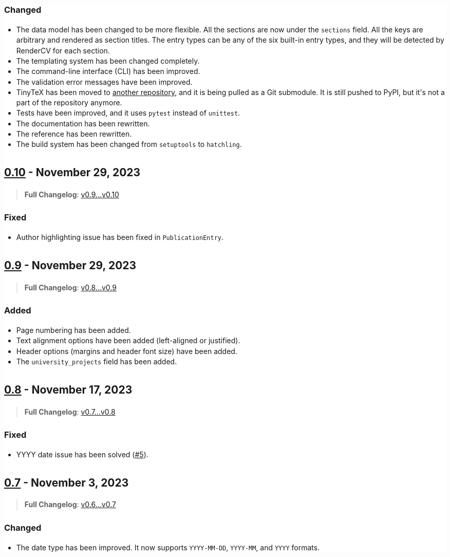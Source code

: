### Changed

- The data model has been changed to be more flexible. All the sections are now under the `sections` field. All the keys are arbitrary and rendered as section titles. The entry types can be any of the six built-in entry types, and they will be detected by RenderCV for each section.
- The templating system has been changed completely.
- The command-line interface (CLI) has been improved.
- The validation error messages have been improved.
- TinyTeX has been moved to [another repository](https://github.com/sinaatalay/tinytex-release), and it is being pulled as a Git submodule. It is still pushed to PyPI, but it's not a part of the repository anymore.
- Tests have been improved, and it uses `pytest` instead of `unittest`.
- The documentation has been rewritten.
- The reference has been rewritten.
- The build system has been changed from `setuptools` to `hatchling`.

## [0.10] - November 29, 2023

> **Full Changelog**: [v0.9...v0.10]

### Fixed

- Author highlighting issue has been fixed in `PublicationEntry`.

## [0.9] - November 29, 2023

> **Full Changelog**: [v0.8...v0.9]

### Added

- Page numbering has been added.
- Text alignment options have been added (left-aligned or justified).
- Header options (margins and header font size) have been added.
- The `university_projects` field has been added.

## [0.8] - November 17, 2023

> **Full Changelog**: [v0.7...v0.8]

### Fixed

- YYYY date issue has been solved ([#5](https://github.com/rendercv/rendercv/issues/5)).

## [0.7] - November 3, 2023

> **Full Changelog**: [v0.6...v0.7]

### Changed

- The date type has been improved. It now supports `YYYY-MM-DD`, `YYYY-MM`, and `YYYY` formats.


[v2.2...v2.3]: https://github.com/rendercv/rendercv/compare/v2.2...v2.3
[v2.1...v2.2]: https://github.com/rendercv/rendercv/compare/v2.1...v2.2
[v2.0...v2.1]: https://github.com/rendercv/rendercv/compare/v2.0...v2.1
[v1.18...v2.0]: https://github.com/rendercv/rendercv/compare/v1.18...v2.0
[v1.17...v1.18]: https://github.com/rendercv/rendercv/compare/v1.17...v1.18
[v1.16...v1.17]: https://github.com/rendercv/rendercv/compare/v1.16...v1.17
[v1.15...v1.16]: https://github.com/rendercv/rendercv/compare/v1.15...v1.16
[v1.14...v1.15]: https://github.com/rendercv/rendercv/compare/v1.14...v1.15
[v1.13...v1.14]: https://github.com/rendercv/rendercv/compare/v1.13...v1.14
[v1.12...v1.13]: https://github.com/rendercv/rendercv/compare/v1.12...v1.13
[v1.11...v1.12]: https://github.com/rendercv/rendercv/compare/v1.11...v1.12
[v1.10...v1.11]: https://github.com/rendercv/rendercv/compare/v1.10...v1.11
[v1.9...v1.10]: https://github.com/rendercv/rendercv/compare/v1.9...v1.10
[v1.8...v1.9]: https://github.com/rendercv/rendercv/compare/v1.8...v1.9
[v1.7...v1.8]: https://github.com/rendercv/rendercv/compare/v1.7...v1.8
[v1.6...v1.7]: https://github.com/rendercv/rendercv/compare/v1.6...v1.7
[v1.5...v1.6]: https://github.com/rendercv/rendercv/compare/v1.5...v1.6
[v1.4...v1.5]: https://github.com/rendercv/rendercv/compare/v1.4...v1.5
[v1.3...v1.4]: https://github.com/rendercv/rendercv/compare/v1.3...v1.4
[v1.2...v1.3]: https://github.com/rendercv/rendercv/compare/v1.2...v1.3
[v1.1...v1.2]: https://github.com/rendercv/rendercv/compare/v1.1...v1.2
[v0.10...v1.1]: https://github.com/rendercv/rendercv/compare/v0.10...v1.1
[v0.9...v0.10]: https://github.com/rendercv/rendercv/compare/v0.9...v0.10
[v0.8...v0.9]: https://github.com/rendercv/rendercv/compare/v0.8...v0.9
[v0.7...v0.8]: https://github.com/rendercv/rendercv/compare/v0.7...v0.8
[v0.6...v0.7]: https://github.com/rendercv/rendercv/compare/v0.6...v0.7
[v0.5...v0.6]: https://github.com/rendercv/rendercv/compare/v0.5...v0.6
[v0.4...v0.5]: https://github.com/rendercv/rendercv/compare/v0.4...v0.5
[v0.3...v0.4]: https://github.com/rendercv/rendercv/compare/v0.3...v0.4
[v0.2...v0.3]: https://github.com/rendercv/rendercv/compare/v0.2...v0.3
[v0.1...v0.2]: https://github.com/rendercv/rendercv/compare/v0.1...v0.2
[2.3]: https://github.com/rendercv/rendercv/releases/tag/v2.3
[2.2]: https://github.com/rendercv/rendercv/releases/tag/v2.2
[2.1]: https://github.com/rendercv/rendercv/releases/tag/v2.1
[2.0]: https://github.com/rendercv/rendercv/releases/tag/v2.0
[1.18]: https://github.com/rendercv/rendercv/releases/tag/v1.18
[1.17]: https://github.com/rendercv/rendercv/releases/tag/v1.17
[1.16]: https://github.com/rendercv/rendercv/releases/tag/v1.16
[1.15]: https://github.com/rendercv/rendercv/releases/tag/v1.15
[1.14]: https://github.com/rendercv/rendercv/releases/tag/v1.14
[1.13]: https://github.com/rendercv/rendercv/releases/tag/v1.13
[1.12]: https://github.com/rendercv/rendercv/releases/tag/v1.12
[1.11]: https://github.com/rendercv/rendercv/releases/tag/v1.11
[1.10]: https://github.com/rendercv/rendercv/releases/tag/v1.10
[1.9]: https://github.com/rendercv/rendercv/releases/tag/v1.9
[1.8]: https://github.com/rendercv/rendercv/releases/tag/v1.8
[1.7]: https://github.com/rendercv/rendercv/releases/tag/v1.7
[1.6]: https://github.com/rendercv/rendercv/releases/tag/v1.6
[1.5]: https://github.com/rendercv/rendercv/releases/tag/v1.5
[1.4]: https://github.com/rendercv/rendercv/releases/tag/v1.4
[1.3]: https://github.com/rendercv/rendercv/releases/tag/v1.3
[1.2]: https://github.com/rendercv/rendercv/releases/tag/v1.2
[1.1]: https://github.com/rendercv/rendercv/releases/tag/v1.1
[0.10]: https://github.com/rendercv/rendercv/releases/tag/v0.10
[0.9]: https://github.com/rendercv/rendercv/releases/tag/v0.9
[0.8]: https://github.com/rendercv/rendercv/releases/tag/v0.8
[0.7]: https://github.com/rendercv/rendercv/releases/tag/v0.7
[0.6]: https://github.com/rendercv/rendercv/releases/tag/v0.6
[0.5]: https://github.com/rendercv/rendercv/releases/tag/v0.5
[0.4]: https://github.com/rendercv/rendercv/releases/tag/v0.4
[0.3]: https://github.com/rendercv/rendercv/releases/tag/v0.3
[0.2]: https://github.com/rendercv/rendercv/releases/tag/v0.2
[0.1]: https://github.com/rendercv/rendercv/releases/tag/v0.1